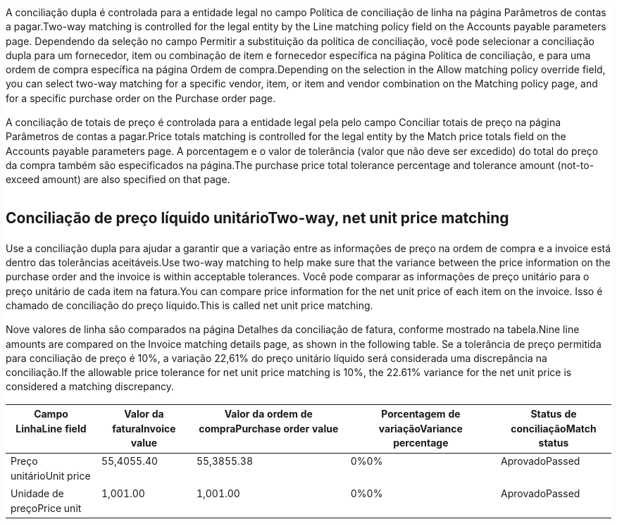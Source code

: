 <span data-ttu-id="4b137-253">A conciliação dupla é controlada para a entidade legal no campo Política de conciliação de linha na página Parâmetros de contas a pagar.</span><span class="sxs-lookup"><span data-stu-id="4b137-253">Two-way matching is controlled for the legal entity by the Line matching policy field on the Accounts payable parameters page.</span></span> <span data-ttu-id="4b137-254">Dependendo da seleção no campo Permitir a substituição da política de conciliação, você pode selecionar a conciliação dupla para um fornecedor, item ou combinação de item e fornecedor específica na página Política de conciliação, e para uma ordem de compra específica na página Ordem de compra.</span><span class="sxs-lookup"><span data-stu-id="4b137-254">Depending on the selection in the Allow matching policy override field, you can select two-way matching for a specific vendor, item, or item and vendor combination on the Matching policy page, and for a specific purchase order on the Purchase order page.</span></span>

<span data-ttu-id="4b137-255">A conciliação de totais de preço é controlada para a entidade legal pela pelo campo Conciliar totais de preço na página Parâmetros de contas a pagar.</span><span class="sxs-lookup"><span data-stu-id="4b137-255">Price totals matching is controlled for the legal entity by the Match price totals field on the Accounts payable parameters page.</span></span> <span data-ttu-id="4b137-256">A porcentagem e o valor de tolerância (valor que não deve ser excedido) do total do preço da compra também são especificados na página.</span><span class="sxs-lookup"><span data-stu-id="4b137-256">The purchase price total tolerance percentage and tolerance amount (not-to-exceed amount) are also specified on that page.</span></span>

## <a name="two-way-net-unit-price-matching"></a><span data-ttu-id="4b137-257">Conciliação de preço líquido unitário</span><span class="sxs-lookup"><span data-stu-id="4b137-257">Two-way, net unit price matching</span></span>
<span data-ttu-id="4b137-258">Use a conciliação dupla para ajudar a garantir que a variação entre as informações de preço na ordem de compra e a invoice está dentro das tolerâncias aceitáveis.</span><span class="sxs-lookup"><span data-stu-id="4b137-258">Use two-way matching to help make sure that the variance between the price information on the purchase order and the invoice is within acceptable tolerances.</span></span> <span data-ttu-id="4b137-259">Você pode comparar as informações de preço unitário para o preço unitário de cada item na fatura.</span><span class="sxs-lookup"><span data-stu-id="4b137-259">You can compare price information for the net unit price of each item on the invoice.</span></span> <span data-ttu-id="4b137-260">Isso é chamado de conciliação do preço líquido.</span><span class="sxs-lookup"><span data-stu-id="4b137-260">This is called net unit price matching.</span></span> 

<span data-ttu-id="4b137-261">Nove valores de linha são comparados na página Detalhes da conciliação de fatura, conforme mostrado na tabela.</span><span class="sxs-lookup"><span data-stu-id="4b137-261">Nine line amounts are compared on the Invoice matching details page, as shown in the following table.</span></span> <span data-ttu-id="4b137-262">Se a tolerância de preço permitida para conciliação de preço é 10%, a variação 22,61% do preço unitário líquido será considerada uma discrepância na conciliação.</span><span class="sxs-lookup"><span data-stu-id="4b137-262">If the allowable price tolerance for net unit price matching is 10%, the 22.61% variance for the net unit price is considered a matching discrepancy.</span></span>

| <span data-ttu-id="4b137-263">Campo Linha</span><span class="sxs-lookup"><span data-stu-id="4b137-263">Line field</span></span>                    | <span data-ttu-id="4b137-264">Valor da fatura</span><span class="sxs-lookup"><span data-stu-id="4b137-264">Invoice value</span></span> | <span data-ttu-id="4b137-265">Valor da ordem de compra</span><span class="sxs-lookup"><span data-stu-id="4b137-265">Purchase order value</span></span> | <span data-ttu-id="4b137-266">Porcentagem de variação</span><span class="sxs-lookup"><span data-stu-id="4b137-266">Variance percentage</span></span> | <span data-ttu-id="4b137-267">Status de conciliação</span><span class="sxs-lookup"><span data-stu-id="4b137-267">Match status</span></span> |
|-------------------------------|---------------|----------------------|---------------------|--------------|
| <span data-ttu-id="4b137-268">Preço unitário</span><span class="sxs-lookup"><span data-stu-id="4b137-268">Unit price</span></span>                    | <span data-ttu-id="4b137-269">55,40</span><span class="sxs-lookup"><span data-stu-id="4b137-269">55.40</span></span>         | <span data-ttu-id="4b137-270">55,38</span><span class="sxs-lookup"><span data-stu-id="4b137-270">55.38</span></span>                | <span data-ttu-id="4b137-271">0%</span><span class="sxs-lookup"><span data-stu-id="4b137-271">0%</span></span>                  | <span data-ttu-id="4b137-272">Aprovado</span><span class="sxs-lookup"><span data-stu-id="4b137-272">Passed</span></span>       |
| <span data-ttu-id="4b137-273">Unidade de preço</span><span class="sxs-lookup"><span data-stu-id="4b137-273">Price unit</span></span>                    | <span data-ttu-id="4b137-274">1,00</span><span class="sxs-lookup"><span data-stu-id="4b137-274">1.00</span></span>          | <span data-ttu-id="4b137-275">1,00</span><span class="sxs-lookup"><span data-stu-id="4b137-275">1.00</span></span>                 | <span data-ttu-id="4b137-276">0%</span><span class="sxs-lookup"><span data-stu-id="4b137-276">0%</span></span>                  | <span data-ttu-id="4b137-277">Aprovado</span><span class="sxs-lookup"><span data-stu-id="4b137-277">Passed</span></span>       |